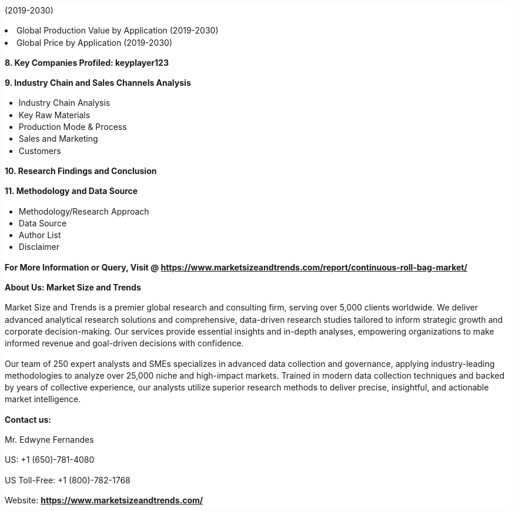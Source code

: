 (2019-2030)</li><li>Global Production Value by Application (2019-2030)</li><li>Global Price by Application (2019-2030)</li></ul><p><strong>8. Key Companies Profiled: keyplayer123</strong></p><p><strong>9. Industry Chain and Sales Channels Analysis</strong></p><ul><li>Industry Chain Analysis</li><li>Key Raw Materials</li><li>Production Mode &amp; Process</li><li>Sales and Marketing</li><li>Customers</li></ul><p><strong>10. Research Findings and Conclusion</strong></p><p><strong>11. Methodology and Data Source</strong></p><ul><li>Methodology/Research Approach</li><li>Data Source</li><li>Author List</li><li>Disclaimer</li></ul></p><p><strong>For More Information or Query, Visit @ <a href="https://www.marketsizeandtrends.com/report/continuous-roll-bag-market/">https://www.marketsizeandtrends.com/report/continuous-roll-bag-market/</a></strong></p><p><strong>About Us: Market Size and Trends</strong></p><p>Market Size and Trends is a premier global research and consulting firm, serving over 5,000 clients worldwide. We deliver advanced analytical research solutions and comprehensive, data-driven research studies tailored to inform strategic growth and corporate decision-making. Our services provide essential insights and in-depth analyses, empowering organizations to make informed revenue and goal-driven decisions with confidence.</p><p>Our team of 250 expert analysts and SMEs specializes in advanced data collection and governance, applying industry-leading methodologies to analyze over 25,000 niche and high-impact markets. Trained in modern data collection techniques and backed by years of collective experience, our analysts utilize superior research methods to deliver precise, insightful, and actionable market intelligence.</p><p><strong>Contact us:</strong></p><p>Mr. Edwyne Fernandes</p><p>US: +1 (650)-781-4080</p><p>US Toll-Free: +1 (800)-782-1768</p><p>Website: <strong><a href="https://www.marketsizeandtrends.com/">https://www.marketsizeandtrends.com/</a></strong></p>
